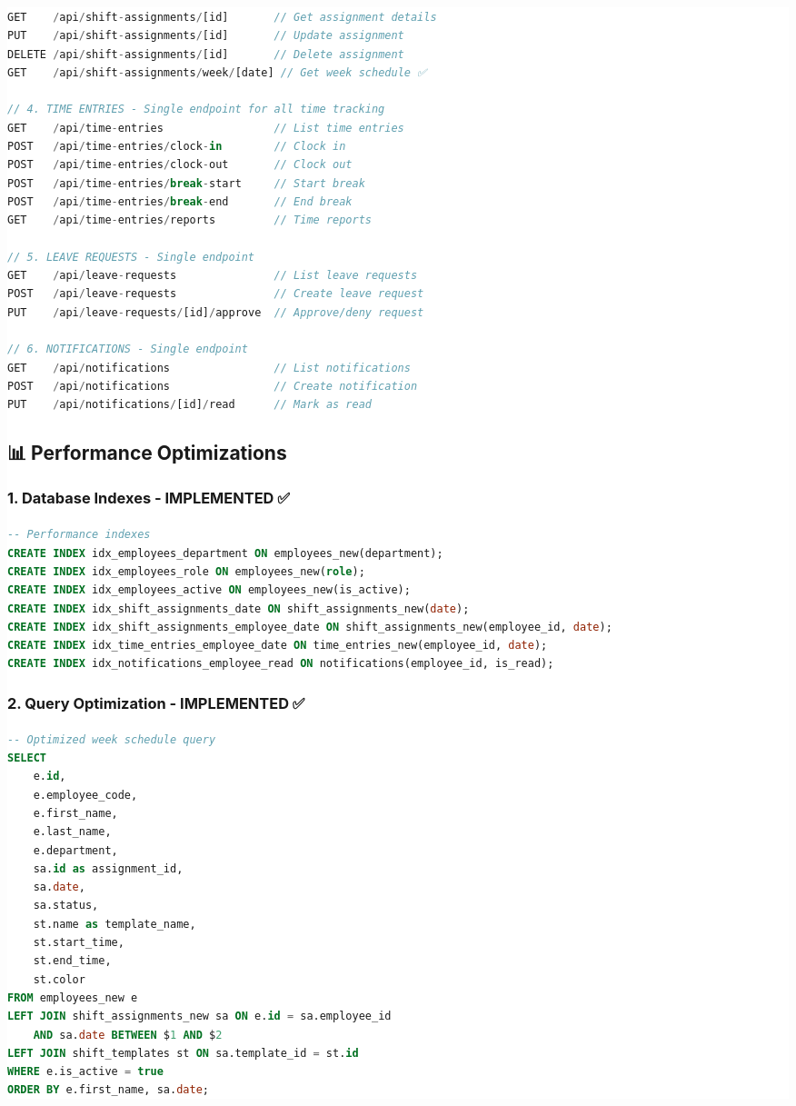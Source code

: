 ```typescript
GET    /api/shift-assignments/[id]       // Get assignment details
PUT    /api/shift-assignments/[id]       // Update assignment
DELETE /api/shift-assignments/[id]       // Delete assignment
GET    /api/shift-assignments/week/[date] // Get week schedule ✅

// 4. TIME ENTRIES - Single endpoint for all time tracking
GET    /api/time-entries                 // List time entries
POST   /api/time-entries/clock-in        // Clock in
POST   /api/time-entries/clock-out       // Clock out
POST   /api/time-entries/break-start     // Start break
POST   /api/time-entries/break-end       // End break
GET    /api/time-entries/reports         // Time reports

// 5. LEAVE REQUESTS - Single endpoint
GET    /api/leave-requests               // List leave requests
POST   /api/leave-requests               // Create leave request
PUT    /api/leave-requests/[id]/approve  // Approve/deny request

// 6. NOTIFICATIONS - Single endpoint
GET    /api/notifications                // List notifications
POST   /api/notifications                // Create notification
PUT    /api/notifications/[id]/read      // Mark as read
```

## 📊 **Performance Optimizations**

### **1. Database Indexes - IMPLEMENTED ✅**
```sql
-- Performance indexes
CREATE INDEX idx_employees_department ON employees_new(department);
CREATE INDEX idx_employees_role ON employees_new(role);
CREATE INDEX idx_employees_active ON employees_new(is_active);
CREATE INDEX idx_shift_assignments_date ON shift_assignments_new(date);
CREATE INDEX idx_shift_assignments_employee_date ON shift_assignments_new(employee_id, date);
CREATE INDEX idx_time_entries_employee_date ON time_entries_new(employee_id, date);
CREATE INDEX idx_notifications_employee_read ON notifications(employee_id, is_read);
```

### **2. Query Optimization - IMPLEMENTED ✅**
```sql
-- Optimized week schedule query
SELECT 
    e.id,
    e.employee_code,
    e.first_name,
    e.last_name,
    e.department,
    sa.id as assignment_id,
    sa.date,
    sa.status,
    st.name as template_name,
    st.start_time,
    st.end_time,
    st.color
FROM employees_new e
LEFT JOIN shift_assignments_new sa ON e.id = sa.employee_id 
    AND sa.date BETWEEN $1 AND $2
LEFT JOIN shift_templates st ON sa.template_id = st.id
WHERE e.is_active = true
ORDER BY e.first_name, sa.date;
```
